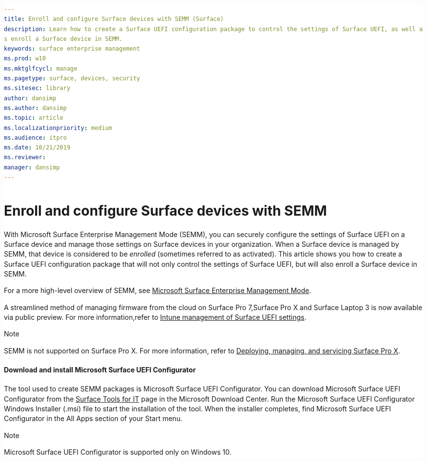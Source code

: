 ```yaml
---
title: Enroll and configure Surface devices with SEMM (Surface)
description: Learn how to create a Surface UEFI configuration package to control the settings of Surface UEFI, as well as enroll a Surface device in SEMM.
keywords: surface enterprise management
ms.prod: w10
ms.mktglfcycl: manage
ms.pagetype: surface, devices, security
ms.sitesec: library
author: dansimp
ms.author: dansimp
ms.topic: article
ms.localizationpriority: medium
ms.audience: itpro
ms.date: 10/21/2019
ms.reviewer: 
manager: dansimp
---
```


# Enroll and configure Surface devices with SEMM

With Microsoft Surface Enterprise Management Mode (SEMM), you can securely configure the settings of Surface UEFI on a Surface device and manage those settings on Surface devices in your organization. When a Surface device is managed by SEMM, that device is considered to be *enrolled* (sometimes referred to as activated). This article shows you how to create a Surface UEFI configuration package that will not only control the settings of Surface UEFI, but will also enroll a Surface device in SEMM.

For a more high-level overview of SEMM, see [Microsoft Surface Enterprise Management Mode](https://technet.microsoft.com/itpro/surface/surface-enterprise-management-mode).

A streamlined method of managing firmware from the cloud on Surface Pro 7,Surface Pro X and Surface Laptop 3 is now available via public preview. For more information,refer to [Intune management of Surface UEFI settings](surface-manage-dfci-guide.md).

> [!NOTE]
> SEMM is not supported on Surface Pro X. For more information, refer to [Deploying, managing, and servicing Surface Pro X](surface-pro-arm-app-management.md).

#### Download and install Microsoft Surface UEFI Configurator
The tool used to create SEMM packages is Microsoft Surface UEFI Configurator. You can download Microsoft Surface UEFI Configurator from the [Surface Tools for IT](https://www.microsoft.com/download/details.aspx?id=46703) page in the Microsoft Download Center.
Run the Microsoft Surface UEFI Configurator Windows Installer (.msi) file to start the installation of the tool. When the installer completes, find Microsoft Surface UEFI Configurator in the All Apps section of your Start menu.

>[!NOTE]
>Microsoft Surface UEFI Configurator is supported only on Windows 10.
